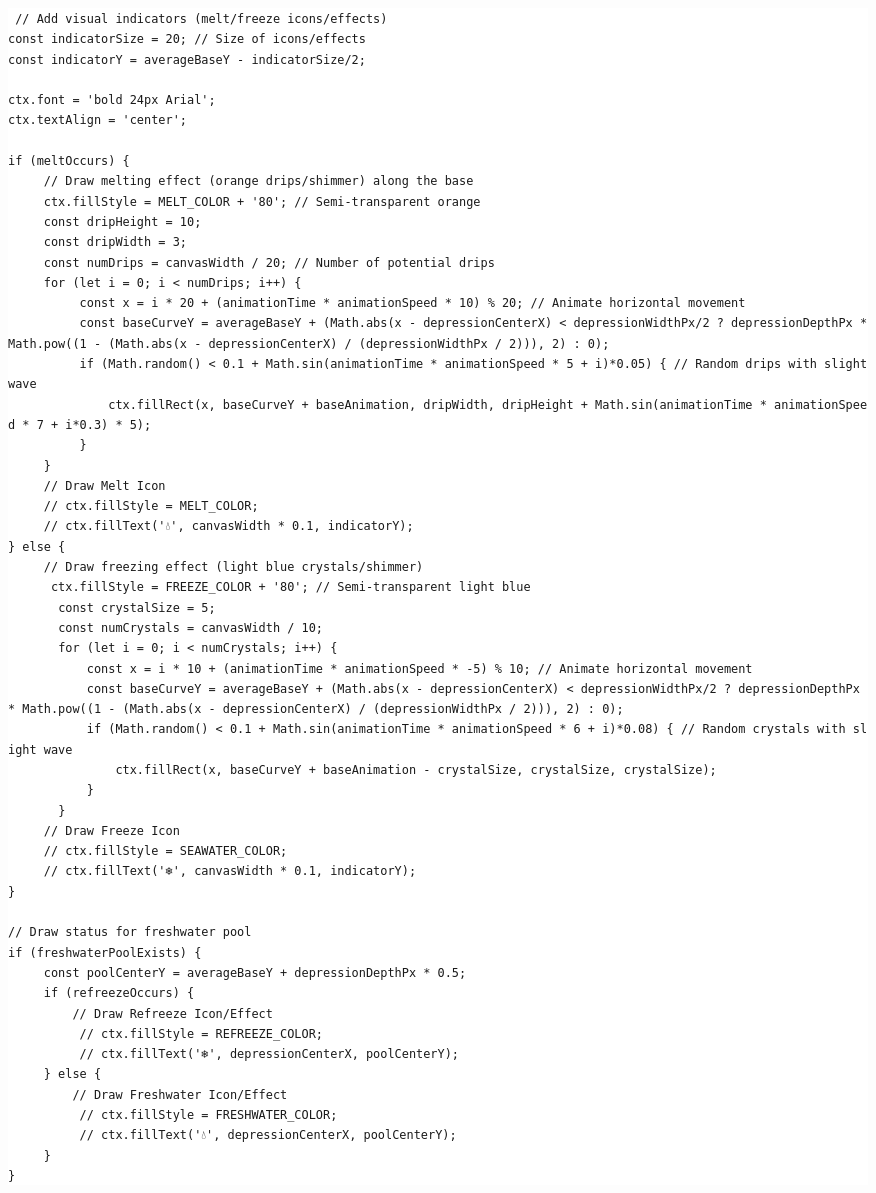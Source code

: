      // Add visual indicators (melt/freeze icons/effects)
    const indicatorSize = 20; // Size of icons/effects
    const indicatorY = averageBaseY - indicatorSize/2;

    ctx.font = 'bold 24px Arial';
    ctx.textAlign = 'center';

    if (meltOccurs) {
         // Draw melting effect (orange drips/shimmer) along the base
         ctx.fillStyle = MELT_COLOR + '80'; // Semi-transparent orange
         const dripHeight = 10;
         const dripWidth = 3;
         const numDrips = canvasWidth / 20; // Number of potential drips
         for (let i = 0; i < numDrips; i++) {
              const x = i * 20 + (animationTime * animationSpeed * 10) % 20; // Animate horizontal movement
              const baseCurveY = averageBaseY + (Math.abs(x - depressionCenterX) < depressionWidthPx/2 ? depressionDepthPx * Math.pow((1 - (Math.abs(x - depressionCenterX) / (depressionWidthPx / 2))), 2) : 0);
              if (Math.random() < 0.1 + Math.sin(animationTime * animationSpeed * 5 + i)*0.05) { // Random drips with slight wave
                  ctx.fillRect(x, baseCurveY + baseAnimation, dripWidth, dripHeight + Math.sin(animationTime * animationSpeed * 7 + i*0.3) * 5);
              }
         }
         // Draw Melt Icon
         // ctx.fillStyle = MELT_COLOR;
         // ctx.fillText('💧', canvasWidth * 0.1, indicatorY);
    } else {
         // Draw freezing effect (light blue crystals/shimmer)
          ctx.fillStyle = FREEZE_COLOR + '80'; // Semi-transparent light blue
           const crystalSize = 5;
           const numCrystals = canvasWidth / 10;
           for (let i = 0; i < numCrystals; i++) {
               const x = i * 10 + (animationTime * animationSpeed * -5) % 10; // Animate horizontal movement
               const baseCurveY = averageBaseY + (Math.abs(x - depressionCenterX) < depressionWidthPx/2 ? depressionDepthPx * Math.pow((1 - (Math.abs(x - depressionCenterX) / (depressionWidthPx / 2))), 2) : 0);
               if (Math.random() < 0.1 + Math.sin(animationTime * animationSpeed * 6 + i)*0.08) { // Random crystals with slight wave
                   ctx.fillRect(x, baseCurveY + baseAnimation - crystalSize, crystalSize, crystalSize);
               }
           }
         // Draw Freeze Icon
         // ctx.fillStyle = SEAWATER_COLOR;
         // ctx.fillText('❄️', canvasWidth * 0.1, indicatorY);
    }

    // Draw status for freshwater pool
    if (freshwaterPoolExists) {
         const poolCenterY = averageBaseY + depressionDepthPx * 0.5;
         if (refreezeOccurs) {
             // Draw Refreeze Icon/Effect
              // ctx.fillStyle = REFREEZE_COLOR;
              // ctx.fillText('❄️', depressionCenterX, poolCenterY);
         } else {
             // Draw Freshwater Icon/Effect
              // ctx.fillStyle = FRESHWATER_COLOR;
              // ctx.fillText('💧', depressionCenterX, poolCenterY);
         }
    }
